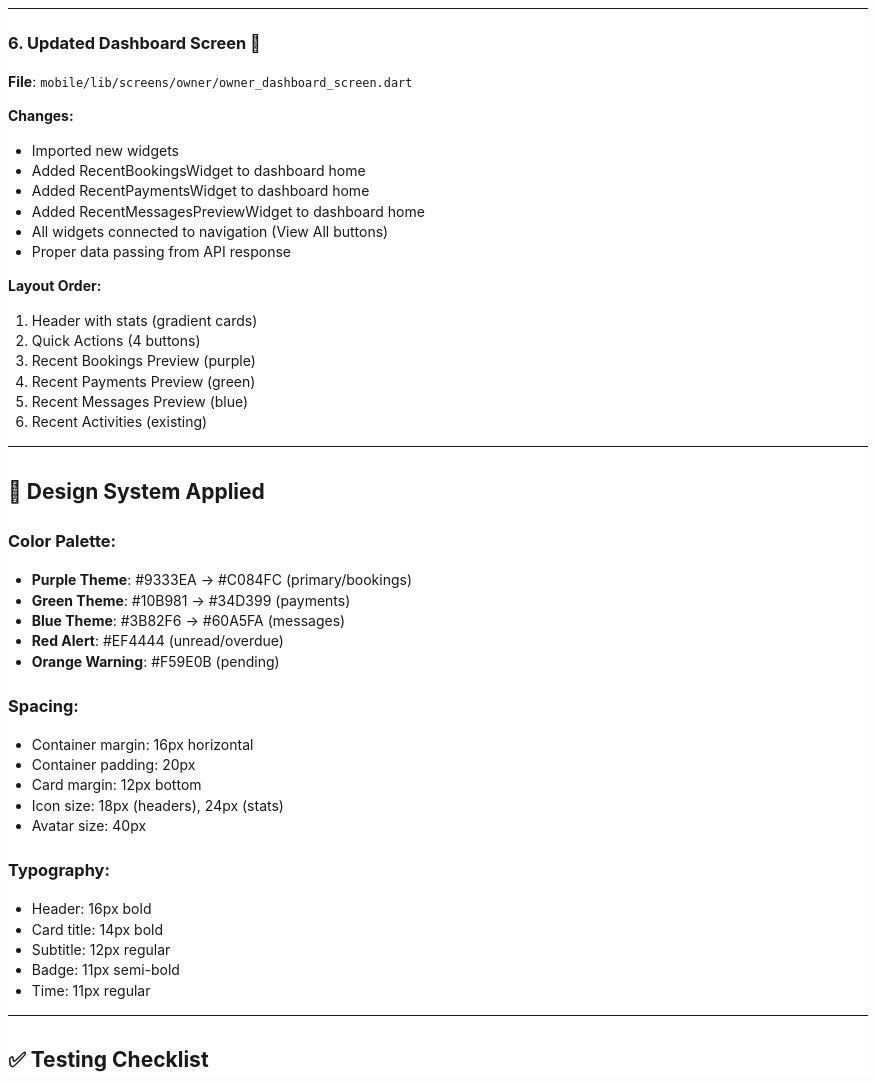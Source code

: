 
---

### 6. Updated Dashboard Screen 📱
**File**: `mobile/lib/screens/owner/owner_dashboard_screen.dart`

**Changes:**
- Imported new widgets
- Added RecentBookingsWidget to dashboard home
- Added RecentPaymentsWidget to dashboard home
- Added RecentMessagesPreviewWidget to dashboard home
- All widgets connected to navigation (View All buttons)
- Proper data passing from API response

**Layout Order:**
1. Header with stats (gradient cards)
2. Quick Actions (4 buttons)
3. Recent Bookings Preview (purple)
4. Recent Payments Preview (green)
5. Recent Messages Preview (blue)
6. Recent Activities (existing)

---

## 🎨 Design System Applied

### Color Palette:
- **Purple Theme**: #9333EA → #C084FC (primary/bookings)
- **Green Theme**: #10B981 → #34D399 (payments)
- **Blue Theme**: #3B82F6 → #60A5FA (messages)
- **Red Alert**: #EF4444 (unread/overdue)
- **Orange Warning**: #F59E0B (pending)

### Spacing:
- Container margin: 16px horizontal
- Container padding: 20px
- Card margin: 12px bottom
- Icon size: 18px (headers), 24px (stats)
- Avatar size: 40px

### Typography:
- Header: 16px bold
- Card title: 14px bold
- Subtitle: 12px regular
- Badge: 11px semi-bold
- Time: 11px regular

---

## ✅ Testing Checklist
